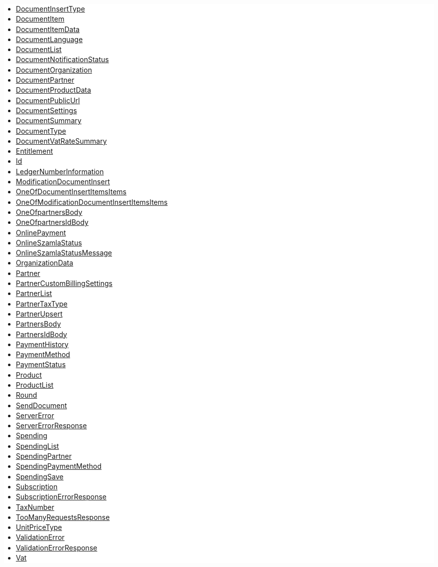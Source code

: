 - [DocumentInsertType](docs/Model/DocumentInsertType.md)
- [DocumentItem](docs/Model/DocumentItem.md)
- [DocumentItemData](docs/Model/DocumentItemData.md)
- [DocumentLanguage](docs/Model/DocumentLanguage.md)
- [DocumentList](docs/Model/DocumentList.md)
- [DocumentNotificationStatus](docs/Model/DocumentNotificationStatus.md)
- [DocumentOrganization](docs/Model/DocumentOrganization.md)
- [DocumentPartner](docs/Model/DocumentPartner.md)
- [DocumentProductData](docs/Model/DocumentProductData.md)
- [DocumentPublicUrl](docs/Model/DocumentPublicUrl.md)
- [DocumentSettings](docs/Model/DocumentSettings.md)
- [DocumentSummary](docs/Model/DocumentSummary.md)
- [DocumentType](docs/Model/DocumentType.md)
- [DocumentVatRateSummary](docs/Model/DocumentVatRateSummary.md)
- [Entitlement](docs/Model/Entitlement.md)
- [Id](docs/Model/Id.md)
- [LedgerNumberInformation](docs/Model/LedgerNumberInformation.md)
- [ModificationDocumentInsert](docs/Model/ModificationDocumentInsert.md)
- [OneOfDocumentInsertItemsItems](docs/Model/OneOfDocumentInsertItemsItems.md)
- [OneOfModificationDocumentInsertItemsItems](docs/Model/OneOfModificationDocumentInsertItemsItems.md)
- [OneOfpartnersBody](docs/Model/OneOfpartnersBody.md)
- [OneOfpartnersIdBody](docs/Model/OneOfpartnersIdBody.md)
- [OnlinePayment](docs/Model/OnlinePayment.md)
- [OnlineSzamlaStatus](docs/Model/OnlineSzamlaStatus.md)
- [OnlineSzamlaStatusMessage](docs/Model/OnlineSzamlaStatusMessage.md)
- [OrganizationData](docs/Model/OrganizationData.md)
- [Partner](docs/Model/Partner.md)
- [PartnerCustomBillingSettings](docs/Model/PartnerCustomBillingSettings.md)
- [PartnerList](docs/Model/PartnerList.md)
- [PartnerTaxType](docs/Model/PartnerTaxType.md)
- [PartnerUpsert](docs/Model/PartnerUpsert.md)
- [PartnersBody](docs/Model/PartnersBody.md)
- [PartnersIdBody](docs/Model/PartnersIdBody.md)
- [PaymentHistory](docs/Model/PaymentHistory.md)
- [PaymentMethod](docs/Model/PaymentMethod.md)
- [PaymentStatus](docs/Model/PaymentStatus.md)
- [Product](docs/Model/Product.md)
- [ProductList](docs/Model/ProductList.md)
- [Round](docs/Model/Round.md)
- [SendDocument](docs/Model/SendDocument.md)
- [ServerError](docs/Model/ServerError.md)
- [ServerErrorResponse](docs/Model/ServerErrorResponse.md)
- [Spending](docs/Model/Spending.md)
- [SpendingList](docs/Model/SpendingList.md)
- [SpendingPartner](docs/Model/SpendingPartner.md)
- [SpendingPaymentMethod](docs/Model/SpendingPaymentMethod.md)
- [SpendingSave](docs/Model/SpendingSave.md)
- [Subscription](docs/Model/Subscription.md)
- [SubscriptionErrorResponse](docs/Model/SubscriptionErrorResponse.md)
- [TaxNumber](docs/Model/TaxNumber.md)
- [TooManyRequestsResponse](docs/Model/TooManyRequestsResponse.md)
- [UnitPriceType](docs/Model/UnitPriceType.md)
- [ValidationError](docs/Model/ValidationError.md)
- [ValidationErrorResponse](docs/Model/ValidationErrorResponse.md)
- [Vat](docs/Model/Vat.md)

